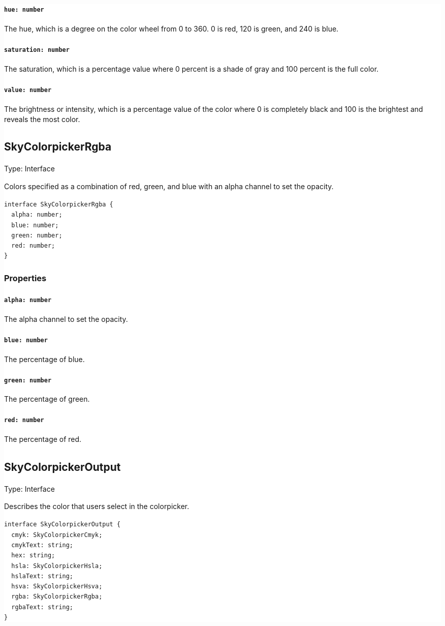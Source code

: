 #### `hue: number`

The hue, which is a degree on the color wheel from 0 to 360. 0 is red, 120 is green, and 240 is blue.

#### `saturation: number`

The saturation, which is a percentage value where 0 percent is a shade of gray and 100 percent is the full color.

#### `value: number`

The brightness or intensity, which is a percentage value of the color where 0 is completely black and 100 is the brightest and reveals the most color.

 SkyColorpickerRgba
-------------------

Type: Interface

Colors specified as a combination of red, green, and blue with an alpha channel to set the opacity.

    interface SkyColorpickerRgba {
      alpha: number;
      blue: number;
      green: number;
      red: number;
    }

### Properties

#### `alpha: number`

The alpha channel to set the opacity.

#### `blue: number`

The percentage of blue.

#### `green: number`

The percentage of green.

#### `red: number`

The percentage of red.

 SkyColorpickerOutput
---------------------

Type: Interface

Describes the color that users select in the colorpicker.

    interface SkyColorpickerOutput {
      cmyk: SkyColorpickerCmyk;
      cmykText: string;
      hex: string;
      hsla: SkyColorpickerHsla;
      hslaText: string;
      hsva: SkyColorpickerHsva;
      rgba: SkyColorpickerRgba;
      rgbaText: string;
    }
